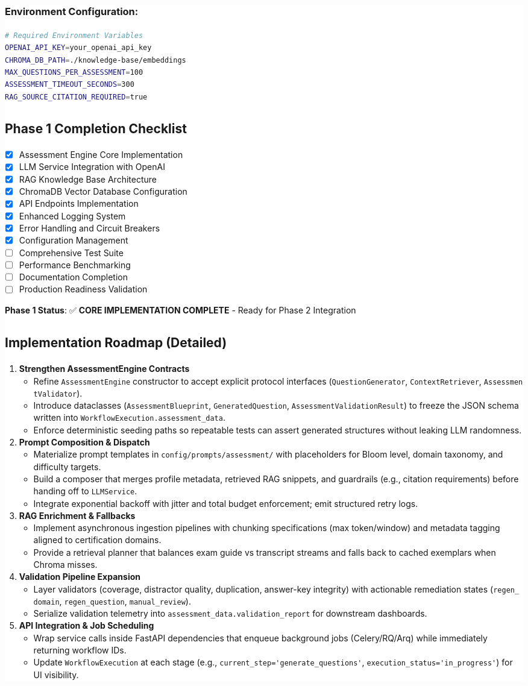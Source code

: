 ### Environment Configuration:
```bash
# Required Environment Variables
OPENAI_API_KEY=your_openai_api_key
CHROMA_DB_PATH=./knowledge-base/embeddings
MAX_QUESTIONS_PER_ASSESSMENT=100
ASSESSMENT_TIMEOUT_SECONDS=300
RAG_SOURCE_CITATION_REQUIRED=true
```

## Phase 1 Completion Checklist

- [x] Assessment Engine Core Implementation
- [x] LLM Service Integration with OpenAI
- [x] RAG Knowledge Base Architecture
- [x] ChromaDB Vector Database Configuration
- [x] API Endpoints Implementation
- [x] Enhanced Logging System
- [x] Error Handling and Circuit Breakers
- [x] Configuration Management
- [ ] Comprehensive Test Suite
- [ ] Performance Benchmarking
- [ ] Documentation Completion
- [ ] Production Readiness Validation

**Phase 1 Status**: ✅ **CORE IMPLEMENTATION COMPLETE** - Ready for Phase 2 Integration

## Implementation Roadmap (Detailed)

1. **Strengthen AssessmentEngine Contracts**
   - Refine `AssessmentEngine` constructor to accept explicit protocol interfaces (`QuestionGenerator`, `ContextRetriever`, `AssessmentValidator`).
   - Introduce dataclasses (`AssessmentBlueprint`, `GeneratedQuestion`, `AssessmentValidationResult`) to freeze the JSON schema written into `WorkflowExecution.assessment_data`.
   - Enforce deterministic seeding paths so repeatable tests can assert generated structures without leaking LLM randomness.
2. **Prompt Composition & Dispatch**
   - Materialize prompt templates in `config/prompts/assessment/` with placeholders for Bloom level, domain taxonomy, and difficulty targets.
   - Build a composer that merges profile metadata, retrieved RAG snippets, and guardrails (e.g., citation requirements) before handing off to `LLMService`.
   - Integrate exponential backoff with jitter and total budget enforcement; emit structured retry logs.
3. **RAG Enrichment & Fallbacks**
   - Implement asynchronous ingestion pipelines with chunking specifications (max token/window) and metadata tagging aligned to certification domains.
   - Provide a retrieval planner that balances exam guide vs transcript streams and falls back to cached exemplars when Chroma misses.
4. **Validation Pipeline Expansion**
   - Layer validators (coverage, distractor quality, duplication, answer-key integrity) with actionable remediation states (`regen_domain`, `regen_question`, `manual_review`).
   - Serialize validation telemetry into `assessment_data.validation_report` for downstream dashboards.
5. **API Integration & Job Scheduling**
   - Wrap service calls inside FastAPI dependencies that enqueue background jobs (Celery/RQ/Arq) while immediately returning workflow IDs.
   - Update `WorkflowExecution` at each stage (e.g., `current_step='generate_questions'`, `execution_status='in_progress'`) for UI visibility.
